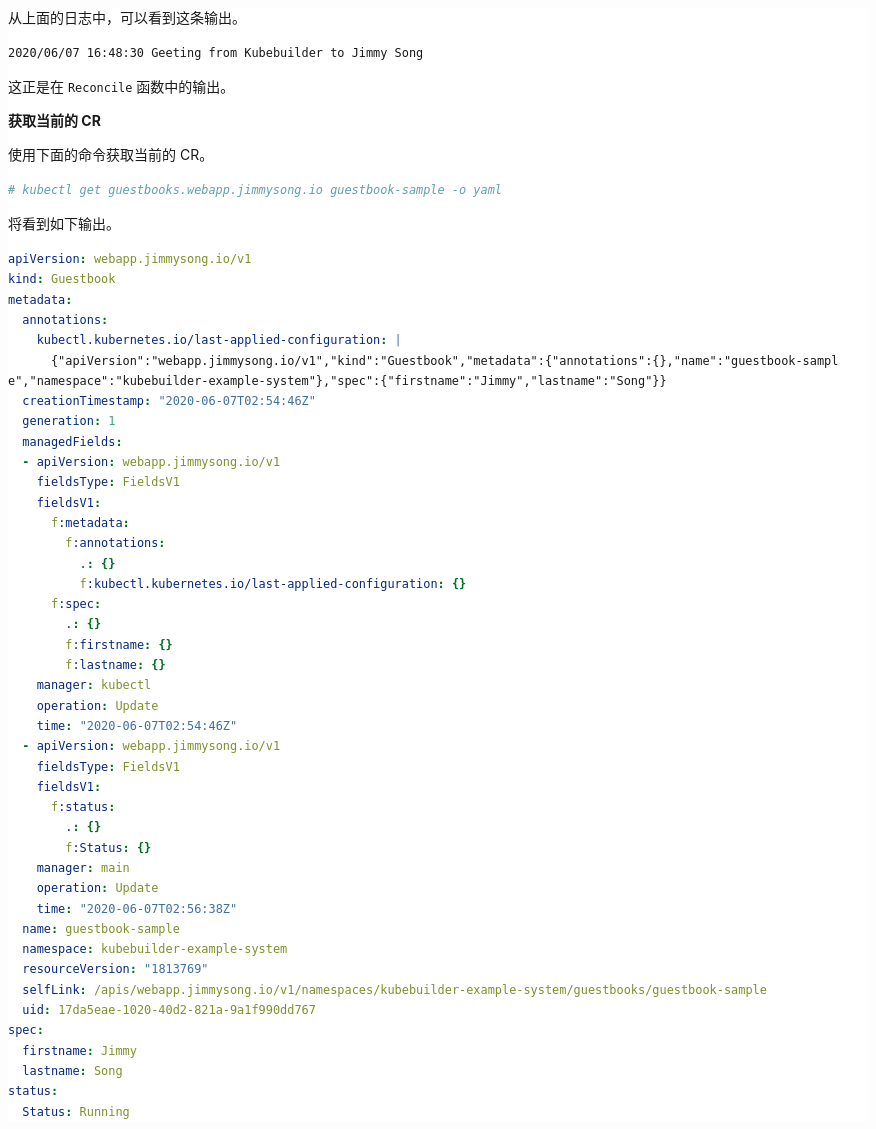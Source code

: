 从上面的日志中，可以看到这条输出。

```bash
2020/06/07 16:48:30 Geeting from Kubebuilder to Jimmy Song
```

这正是在 `Reconcile` 函数中的输出。

**获取当前的 CR**

使用下面的命令获取当前的 CR。

```bash
# kubectl get guestbooks.webapp.jimmysong.io guestbook-sample -o yaml
```

将看到如下输出。

```yaml
apiVersion: webapp.jimmysong.io/v1
kind: Guestbook
metadata:
  annotations:
    kubectl.kubernetes.io/last-applied-configuration: |
      {"apiVersion":"webapp.jimmysong.io/v1","kind":"Guestbook","metadata":{"annotations":{},"name":"guestbook-sample","namespace":"kubebuilder-example-system"},"spec":{"firstname":"Jimmy","lastname":"Song"}}
  creationTimestamp: "2020-06-07T02:54:46Z"
  generation: 1
  managedFields:
  - apiVersion: webapp.jimmysong.io/v1
    fieldsType: FieldsV1
    fieldsV1:
      f:metadata:
        f:annotations:
          .: {}
          f:kubectl.kubernetes.io/last-applied-configuration: {}
      f:spec:
        .: {}
        f:firstname: {}
        f:lastname: {}
    manager: kubectl
    operation: Update
    time: "2020-06-07T02:54:46Z"
  - apiVersion: webapp.jimmysong.io/v1
    fieldsType: FieldsV1
    fieldsV1:
      f:status:
        .: {}
        f:Status: {}
    manager: main
    operation: Update
    time: "2020-06-07T02:56:38Z"
  name: guestbook-sample
  namespace: kubebuilder-example-system
  resourceVersion: "1813769"
  selfLink: /apis/webapp.jimmysong.io/v1/namespaces/kubebuilder-example-system/guestbooks/guestbook-sample
  uid: 17da5eae-1020-40d2-821a-9a1f990dd767
spec:
  firstname: Jimmy
  lastname: Song
status:
  Status: Running
```
